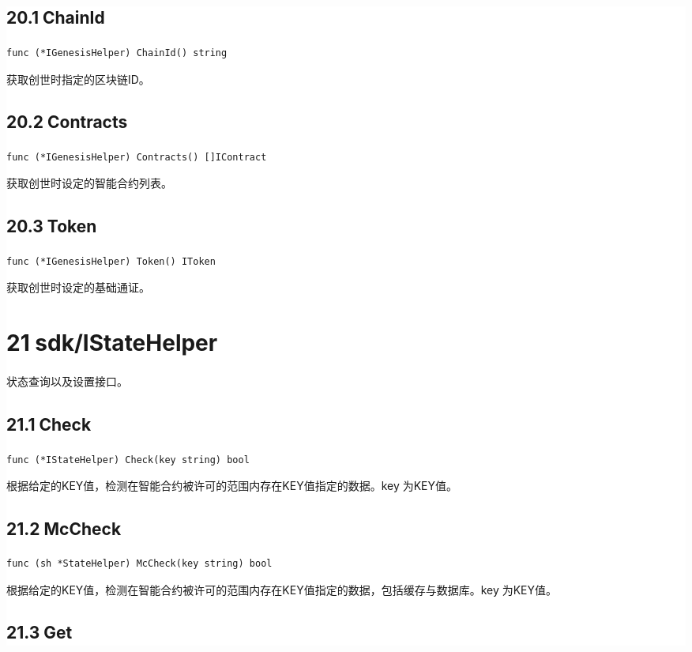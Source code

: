 

## 20.1 ChainId

```
func (*IGenesisHelper) ChainId() string
```

获取创世时指定的区块链ID。



## 20.2 Contracts

```
func (*IGenesisHelper) Contracts() []IContract
```

获取创世时设定的智能合约列表。



## 20.3 Token

```
func (*IGenesisHelper) Token() IToken
```

获取创世时设定的基础通证。



# 21 sdk/IStateHelper

状态查询以及设置接口。



## 21.1 Check

```
func (*IStateHelper) Check(key string) bool
```

根据给定的KEY值，检测在智能合约被许可的范围内存在KEY值指定的数据。key 为KEY值。



## 21.2 McCheck

```
func (sh *StateHelper) McCheck(key string) bool
```

根据给定的KEY值，检测在智能合约被许可的范围内存在KEY值指定的数据，包括缓存与数据库。key 为KEY值。



## 21.3 Get

